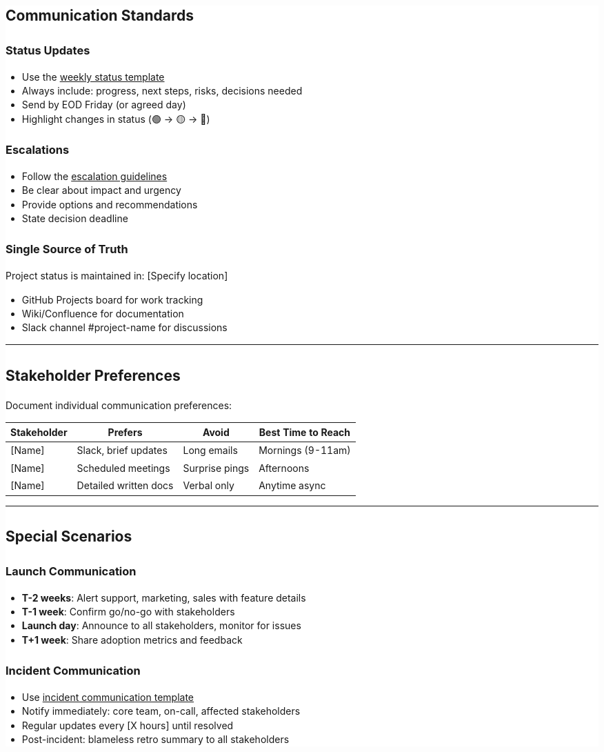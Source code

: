 
## Communication Standards

### Status Updates
- Use the [weekly status template](weekly-status-update.md)
- Always include: progress, next steps, risks, decisions needed
- Send by EOD Friday (or agreed day)
- Highlight changes in status (🟢 → 🟡 → 🔴)

### Escalations
- Follow the [escalation guidelines](../octoacme-risks-and-communication.md#escalation-paths)
- Be clear about impact and urgency
- Provide options and recommendations
- State decision deadline

### Single Source of Truth
Project status is maintained in: [Specify location]
- GitHub Projects board for work tracking
- Wiki/Confluence for documentation
- Slack channel #project-name for discussions

---

## Stakeholder Preferences

Document individual communication preferences:

| Stakeholder | Prefers | Avoid | Best Time to Reach |
|-------------|---------|-------|-------------------|
| [Name] | Slack, brief updates | Long emails | Mornings (9-11am) |
| [Name] | Scheduled meetings | Surprise pings | Afternoons |
| [Name] | Detailed written docs | Verbal only | Anytime async |

---

## Special Scenarios

### Launch Communication
- **T-2 weeks**: Alert support, marketing, sales with feature details
- **T-1 week**: Confirm go/no-go with stakeholders
- **Launch day**: Announce to all stakeholders, monitor for issues
- **T+1 week**: Share adoption metrics and feedback

### Incident Communication
- Use [incident communication template](incident-communication.md)
- Notify immediately: core team, on-call, affected stakeholders
- Regular updates every [X hours] until resolved
- Post-incident: blameless retro summary to all stakeholders
